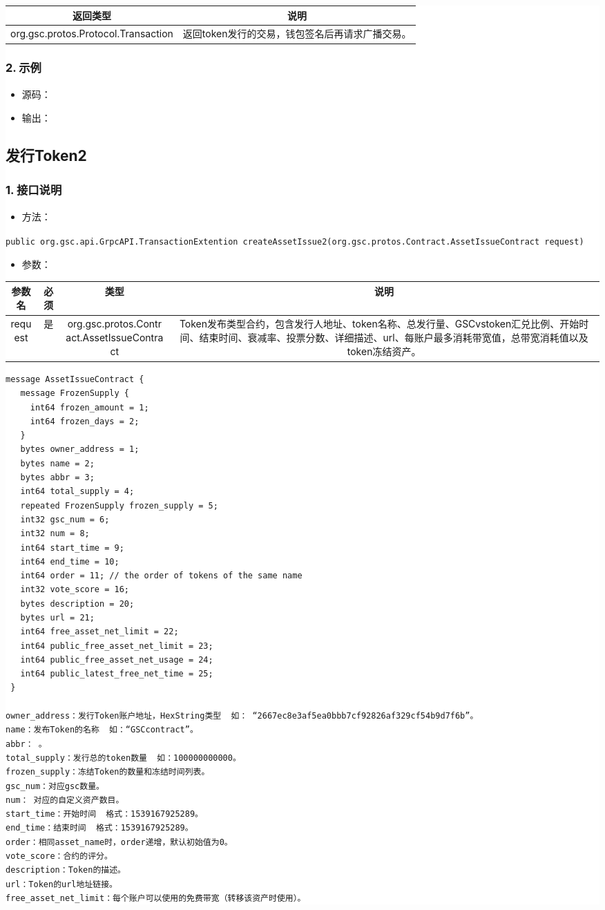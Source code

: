 | 返回类型 | 说明 |
| :------:| :------: |
| org.gsc.protos.Protocol.Transaction | 返回token发行的交易，钱包签名后再请求广播交易。 |

### 2. 示例
* 源码：
```
```
* 输出：
```
```

## 发行Token2
### 1. 接口说明
* 方法：

`public org.gsc.api.GrpcAPI.TransactionExtention createAssetIssue2(org.gsc.protos.Contract.AssetIssueContract request)`

* 参数：

| 参数名 | 必须 | 类型 | 说明 |
| :------:| :------: | :------: | :------: |
| request | 是 | org.gsc.protos.Contract.AssetIssueContract | Token发布类型合约，包含发行人地址、token名称、总发行量、GSCvstoken汇兑比例、开始时间、结束时间、衰减率、投票分数、详细描述、url、每账户最多消耗带宽值，总带宽消耗值以及token冻结资产。 |

```
message AssetIssueContract {
   message FrozenSupply {
     int64 frozen_amount = 1;
     int64 frozen_days = 2;
   }
   bytes owner_address = 1;
   bytes name = 2;
   bytes abbr = 3;
   int64 total_supply = 4;
   repeated FrozenSupply frozen_supply = 5;
   int32 gsc_num = 6;
   int32 num = 8;
   int64 start_time = 9;
   int64 end_time = 10;
   int64 order = 11; // the order of tokens of the same name
   int32 vote_score = 16;
   bytes description = 20;
   bytes url = 21;
   int64 free_asset_net_limit = 22;
   int64 public_free_asset_net_limit = 23;
   int64 public_free_asset_net_usage = 24;
   int64 public_latest_free_net_time = 25;
 }

owner_address：发行Token账户地址，HexString类型  如： “2667ec8e3af5ea0bbb7cf92826af329cf54b9d7f6b”。
name：发布Token的名称  如：“GSCcontract”。
abbr： 。
total_supply：发行总的token数量  如：100000000000。
frozen_supply：冻结Token的数量和冻结时间列表。
gsc_num：对应gsc数量。
num： 对应的自定义资产数目。
start_time：开始时间  格式：1539167925289。
end_time：结束时间  格式：1539167925289。
order：相同asset_name时，order递增，默认初始值为0。
vote_score：合约的评分。
description：Token的描述。
url：Token的url地址链接。
free_asset_net_limit：每个账户可以使用的免费带宽（转移该资产时使用）。
```